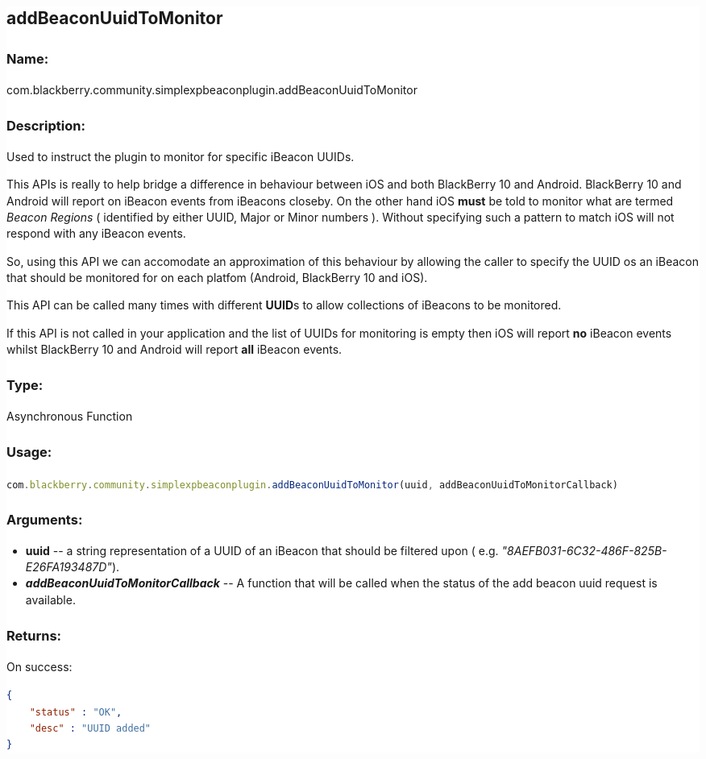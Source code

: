 ## addBeaconUuidToMonitor ##

### Name: ###

com.blackberry.community.simplexpbeaconplugin.addBeaconUuidToMonitor

### Description: ###

Used to instruct the plugin to monitor for specific iBeacon UUIDs.

This APIs is really to help bridge a difference in behaviour between iOS and both BlackBerry 10 and Android. BlackBerry 10 and Android will report on iBeacon events from iBeacons closeby. On the other hand iOS **must** be told to monitor what are termed *Beacon Regions* ( identified by either UUID, Major or Minor numbers ). Without specifying such a pattern to match iOS will not respond with any iBeacon events.

So, using this API we can accomodate an approximation of this behaviour by allowing the caller to specify the UUID os an iBeacon that should be monitored for on each platfom (Android, BlackBerry 10 and iOS).

This API can be called many times with different **UUID**s to allow collections of iBeacons to be monitored.

If this API is not called in your application and the list of UUIDs for monitoring is empty then iOS will report **no** iBeacon events whilst BlackBerry 10 and Android will report **all** iBeacon events.

### Type: ###

Asynchronous Function

### Usage: ###

```javascript
com.blackberry.community.simplexpbeaconplugin.addBeaconUuidToMonitor(uuid, addBeaconUuidToMonitorCallback)
```

### Arguments: ###

- **uuid** -- a string representation of a UUID of an iBeacon that should be filtered upon ( e.g. *"8AEFB031-6C32-486F-825B-E26FA193487D"*).
- ***addBeaconUuidToMonitorCallback*** -- A function that will be called when the status of the add beacon uuid request is available.

### Returns: ###

On success:

```json
{
	"status" : "OK", 
	"desc" : "UUID added"
}
```
